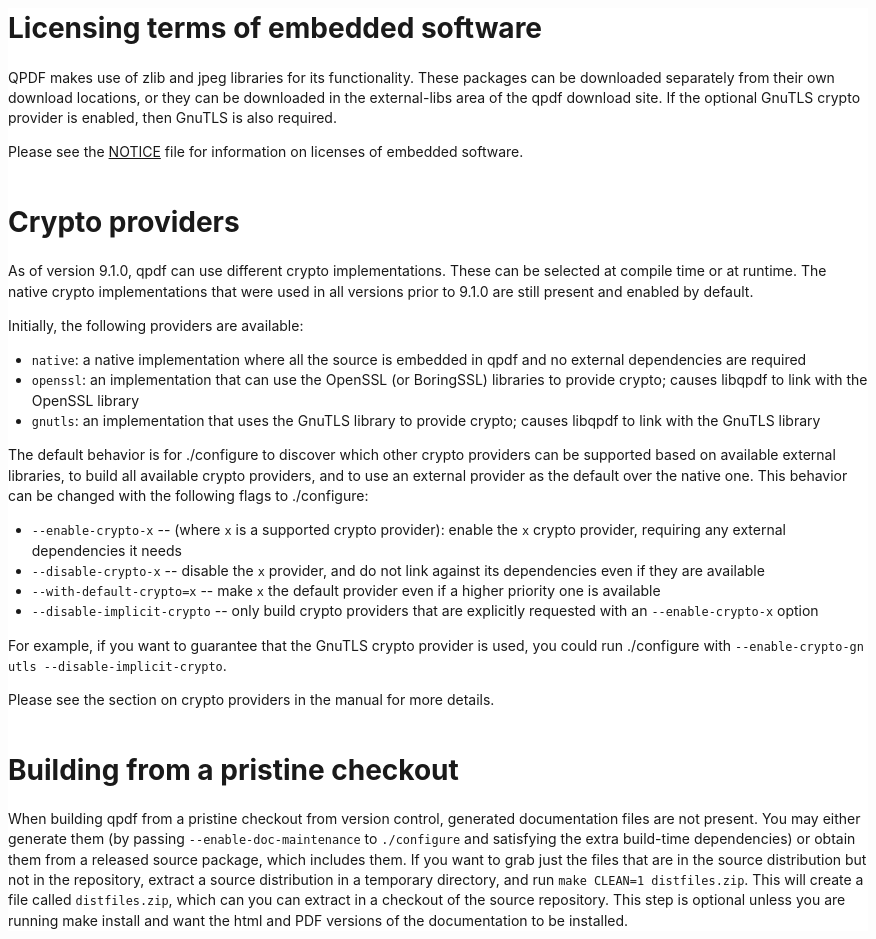 # Licensing terms of embedded software

QPDF makes use of zlib and jpeg libraries for its functionality. These packages can be downloaded separately from their own download locations, or they can be downloaded in the external-libs area of the qpdf download site. If the optional GnuTLS crypto provider is enabled, then GnuTLS is also required.

Please see the [NOTICE](NOTICE.md) file for information on licenses of embedded software.

# Crypto providers

As of version 9.1.0, qpdf can use different crypto implementations. These can be selected at compile time or at runtime. The native crypto implementations that were used in all versions prior to 9.1.0 are still present and enabled by default.

Initially, the following providers are available:
* `native`: a native implementation where all the source is embedded in qpdf and no external dependencies are required
* `openssl`: an implementation that can use the OpenSSL (or BoringSSL) libraries to provide crypto; causes libqpdf to link with the OpenSSL library
* `gnutls`: an implementation that uses the GnuTLS library to provide crypto; causes libqpdf to link with the GnuTLS library

The default behavior is for ./configure to discover which other crypto providers can be supported based on available external libraries, to build all available crypto providers, and to use an external provider as the default over the native one. This behavior can be changed with the following flags to ./configure:

* `--enable-crypto-x` -- (where `x` is a supported crypto provider): enable the `x` crypto provider, requiring any external dependencies it needs
* `--disable-crypto-x` -- disable the `x` provider, and do not link against its dependencies even if they are available
* `--with-default-crypto=x` -- make `x` the default provider even if a higher priority one is available
* `--disable-implicit-crypto` -- only build crypto providers that are explicitly requested with an `--enable-crypto-x` option

For example, if you want to guarantee that the GnuTLS crypto provider is used, you could run ./configure with `--enable-crypto-gnutls --disable-implicit-crypto`.

Please see the section on crypto providers in the manual for more details.

# Building from a pristine checkout

When building qpdf from a pristine checkout from version control, generated documentation files are not present. You may either generate them (by passing `--enable-doc-maintenance` to `./configure` and satisfying the extra build-time dependencies) or obtain them from a released source package, which includes them. If you want to grab just the files that are in the source distribution but not in the repository, extract a source distribution in a temporary directory, and run `make CLEAN=1 distfiles.zip`. This will create a file called `distfiles.zip`, which can you can extract in a checkout of the source repository. This step is optional unless you are running make install and want the html and PDF versions of the documentation to be installed.
